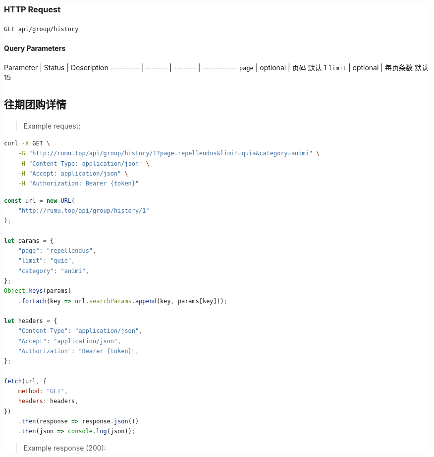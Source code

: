 ### HTTP Request
`GET api/group/history`

#### Query Parameters

Parameter | Status | Description
--------- | ------- | ------- | -----------
    `page` |  optional  | 页码 默认 1
    `limit` |  optional  | 每页条数 默认15




## 往期团购详情

> Example request:

```bash
curl -X GET \
    -G "http://rumu.top/api/group/history/1?page=repellendus&limit=quia&category=animi" \
    -H "Content-Type: application/json" \
    -H "Accept: application/json" \
    -H "Authorization: Bearer {token}"
```

```javascript
const url = new URL(
    "http://rumu.top/api/group/history/1"
);

let params = {
    "page": "repellendus",
    "limit": "quia",
    "category": "animi",
};
Object.keys(params)
    .forEach(key => url.searchParams.append(key, params[key]));

let headers = {
    "Content-Type": "application/json",
    "Accept": "application/json",
    "Authorization": "Bearer {token}",
};

fetch(url, {
    method: "GET",
    headers: headers,
})
    .then(response => response.json())
    .then(json => console.log(json));
```


> Example response (200):
